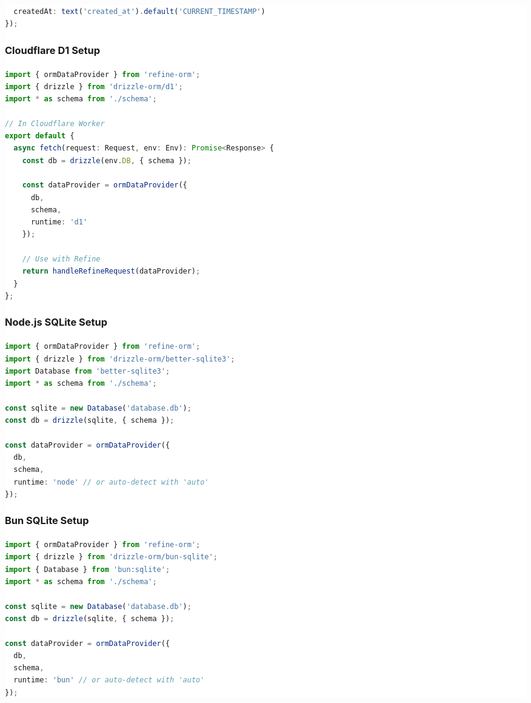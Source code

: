 ```typescript
  createdAt: text('created_at').default('CURRENT_TIMESTAMP')
});
```

### Cloudflare D1 Setup

```typescript
import { ormDataProvider } from 'refine-orm';
import { drizzle } from 'drizzle-orm/d1';
import * as schema from './schema';

// In Cloudflare Worker
export default {
  async fetch(request: Request, env: Env): Promise<Response> {
    const db = drizzle(env.DB, { schema });
    
    const dataProvider = ormDataProvider({
      db,
      schema,
      runtime: 'd1'
    });
    
    // Use with Refine
    return handleRefineRequest(dataProvider);
  }
};
```

### Node.js SQLite Setup

```typescript
import { ormDataProvider } from 'refine-orm';
import { drizzle } from 'drizzle-orm/better-sqlite3';
import Database from 'better-sqlite3';
import * as schema from './schema';

const sqlite = new Database('database.db');
const db = drizzle(sqlite, { schema });

const dataProvider = ormDataProvider({
  db,
  schema,
  runtime: 'node' // or auto-detect with 'auto'
});
```

### Bun SQLite Setup

```typescript
import { ormDataProvider } from 'refine-orm';
import { drizzle } from 'drizzle-orm/bun-sqlite';
import { Database } from 'bun:sqlite';
import * as schema from './schema';

const sqlite = new Database('database.db');
const db = drizzle(sqlite, { schema });

const dataProvider = ormDataProvider({
  db,
  schema,
  runtime: 'bun' // or auto-detect with 'auto'
});
```
